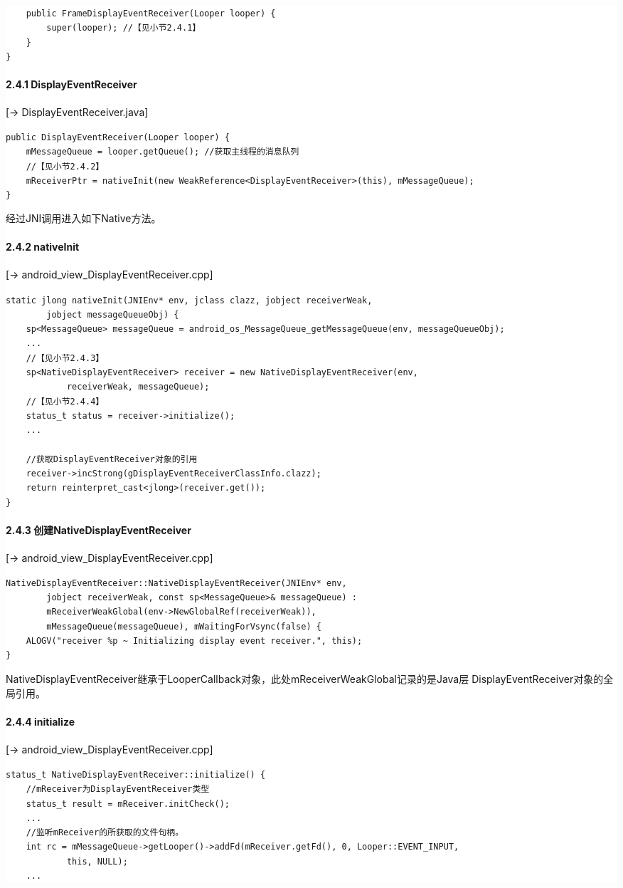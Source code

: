         public FrameDisplayEventReceiver(Looper looper) {
            super(looper); //【见小节2.4.1】
        }
    }

#### 2.4.1  DisplayEventReceiver
[-> DisplayEventReceiver.java]

    public DisplayEventReceiver(Looper looper) {
        mMessageQueue = looper.getQueue(); //获取主线程的消息队列
        //【见小节2.4.2】
        mReceiverPtr = nativeInit(new WeakReference<DisplayEventReceiver>(this), mMessageQueue);
    }

经过JNI调用进入如下Native方法。

#### 2.4.2 nativeInit
[-> android_view_DisplayEventReceiver.cpp]

    static jlong nativeInit(JNIEnv* env, jclass clazz, jobject receiverWeak,
            jobject messageQueueObj) {
        sp<MessageQueue> messageQueue = android_os_MessageQueue_getMessageQueue(env, messageQueueObj);
        ...
        //【见小节2.4.3】
        sp<NativeDisplayEventReceiver> receiver = new NativeDisplayEventReceiver(env,
                receiverWeak, messageQueue);
        //【见小节2.4.4】
        status_t status = receiver->initialize();
        ...

        //获取DisplayEventReceiver对象的引用
        receiver->incStrong(gDisplayEventReceiverClassInfo.clazz); 
        return reinterpret_cast<jlong>(receiver.get());
    }

#### 2.4.3 创建NativeDisplayEventReceiver
[-> android_view_DisplayEventReceiver.cpp]

    NativeDisplayEventReceiver::NativeDisplayEventReceiver(JNIEnv* env,
            jobject receiverWeak, const sp<MessageQueue>& messageQueue) :
            mReceiverWeakGlobal(env->NewGlobalRef(receiverWeak)),
            mMessageQueue(messageQueue), mWaitingForVsync(false) {
        ALOGV("receiver %p ~ Initializing display event receiver.", this);
    }

NativeDisplayEventReceiver继承于LooperCallback对象，此处mReceiverWeakGlobal记录的是Java层
DisplayEventReceiver对象的全局引用。


#### 2.4.4 initialize
[-> android_view_DisplayEventReceiver.cpp]

    status_t NativeDisplayEventReceiver::initialize() {
        //mReceiver为DisplayEventReceiver类型
        status_t result = mReceiver.initCheck();
        ...
        //监听mReceiver的所获取的文件句柄。
        int rc = mMessageQueue->getLooper()->addFd(mReceiver.getFd(), 0, Looper::EVENT_INPUT,
                this, NULL);
        ...
        